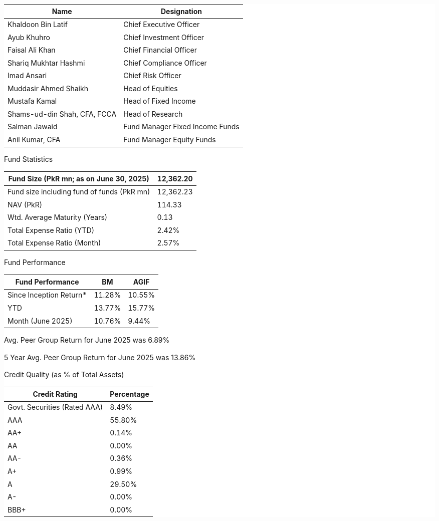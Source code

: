 | Name                         | Designation                     |
| ---------------------------- | ------------------------------- |
| Khaldoon Bin Latif           | Chief Executive Officer         |
| Ayub Khuhro                  | Chief Investment Officer        |
| Faisal Ali Khan              | Chief Financial Officer         |
| Shariq Mukhtar Hashmi        | Chief Compliance Officer        |
| Imad Ansari                  | Chief Risk Officer              |
| Muddasir Ahmed Shaikh        | Head of Equities                |
| Mustafa Kamal                | Head of Fixed Income            |
| Shams-ud-din Shah, CFA, FCCA | Head of Research                |
| Salman Jawaid                | Fund Manager Fixed Income Funds |
| Anil Kumar, CFA              | Fund Manager Equity Funds       |

Fund Statistics

| Fund Size (PkR mn; as on June 30, 2025)    | 12,362.20 |
| ------------------------------------------ | --------- |
| Fund size including fund of funds (PkR mn) | 12,362.23 |
| NAV (PkR)                                  | 114.33    |
| Wtd. Average Maturity (Years)              | 0.13      |
| Total Expense Ratio (YTD)                  | 2.42%     |
| Total Expense Ratio (Month)                | 2.57%     |

Fund Performance

| Fund Performance         | BM     | AGIF   |
| ------------------------ | ------ | ------ |
| Since Inception Return\* | 11.28% | 10.55% |
| YTD                      | 13.77% | 15.77% |
| Month (June 2025)        | 10.76% | 9.44%  |

Avg. Peer Group Return for June 2025 was 6.89%

5 Year Avg. Peer Group Return for June 2025 was 13.86%

Credit Quality (as % of Total Assets)

| Credit Rating                | Percentage |
| ---------------------------- | ---------- |
| Govt. Securities (Rated AAA) | 8.49%      |
| AAA                          | 55.80%     |
| AA+                          | 0.14%      |
| AA                           | 0.00%      |
| AA-                          | 0.36%      |
| A+                           | 0.99%      |
| A                            | 29.50%     |
| A-                           | 0.00%      |
| BBB+                         | 0.00%      |